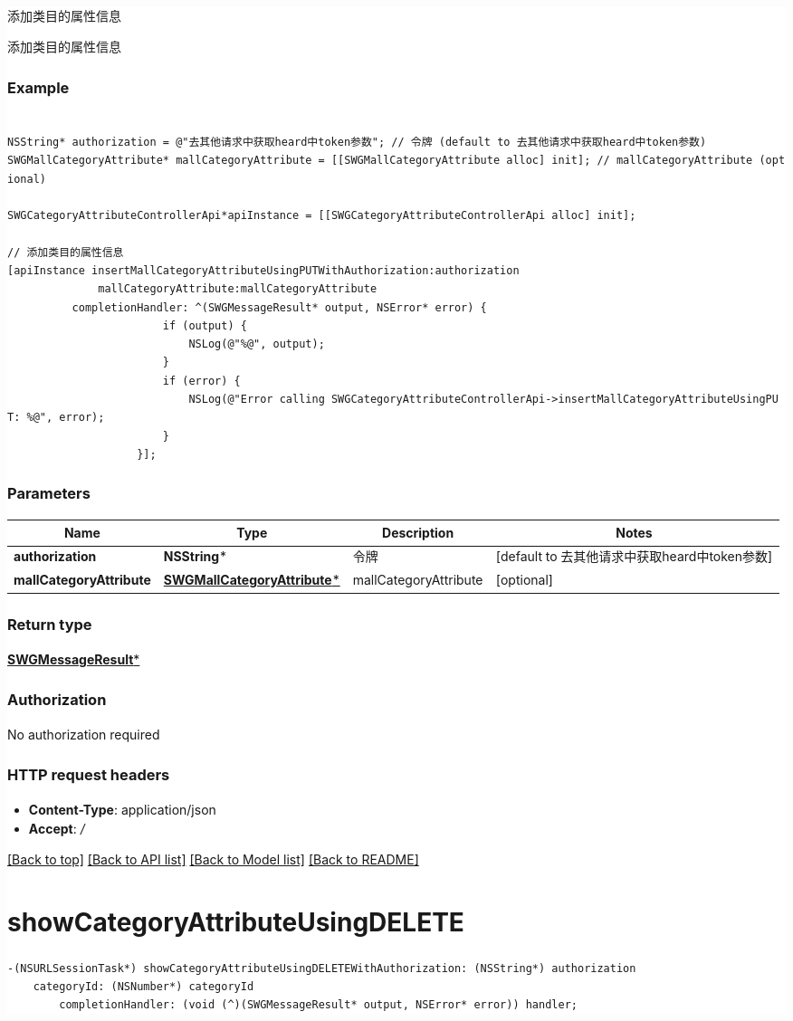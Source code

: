 添加类目的属性信息

添加类目的属性信息

### Example 
```objc

NSString* authorization = @"去其他请求中获取heard中token参数"; // 令牌 (default to 去其他请求中获取heard中token参数)
SWGMallCategoryAttribute* mallCategoryAttribute = [[SWGMallCategoryAttribute alloc] init]; // mallCategoryAttribute (optional)

SWGCategoryAttributeControllerApi*apiInstance = [[SWGCategoryAttributeControllerApi alloc] init];

// 添加类目的属性信息
[apiInstance insertMallCategoryAttributeUsingPUTWithAuthorization:authorization
              mallCategoryAttribute:mallCategoryAttribute
          completionHandler: ^(SWGMessageResult* output, NSError* error) {
                        if (output) {
                            NSLog(@"%@", output);
                        }
                        if (error) {
                            NSLog(@"Error calling SWGCategoryAttributeControllerApi->insertMallCategoryAttributeUsingPUT: %@", error);
                        }
                    }];
```

### Parameters

Name | Type | Description  | Notes
------------- | ------------- | ------------- | -------------
 **authorization** | **NSString***| 令牌 | [default to 去其他请求中获取heard中token参数]
 **mallCategoryAttribute** | [**SWGMallCategoryAttribute***](SWGMallCategoryAttribute.md)| mallCategoryAttribute | [optional] 

### Return type

[**SWGMessageResult***](SWGMessageResult.md)

### Authorization

No authorization required

### HTTP request headers

 - **Content-Type**: application/json
 - **Accept**: */*

[[Back to top]](#) [[Back to API list]](../README.md#documentation-for-api-endpoints) [[Back to Model list]](../README.md#documentation-for-models) [[Back to README]](../README.md)

# **showCategoryAttributeUsingDELETE**
```objc
-(NSURLSessionTask*) showCategoryAttributeUsingDELETEWithAuthorization: (NSString*) authorization
    categoryId: (NSNumber*) categoryId
        completionHandler: (void (^)(SWGMessageResult* output, NSError* error)) handler;
```
